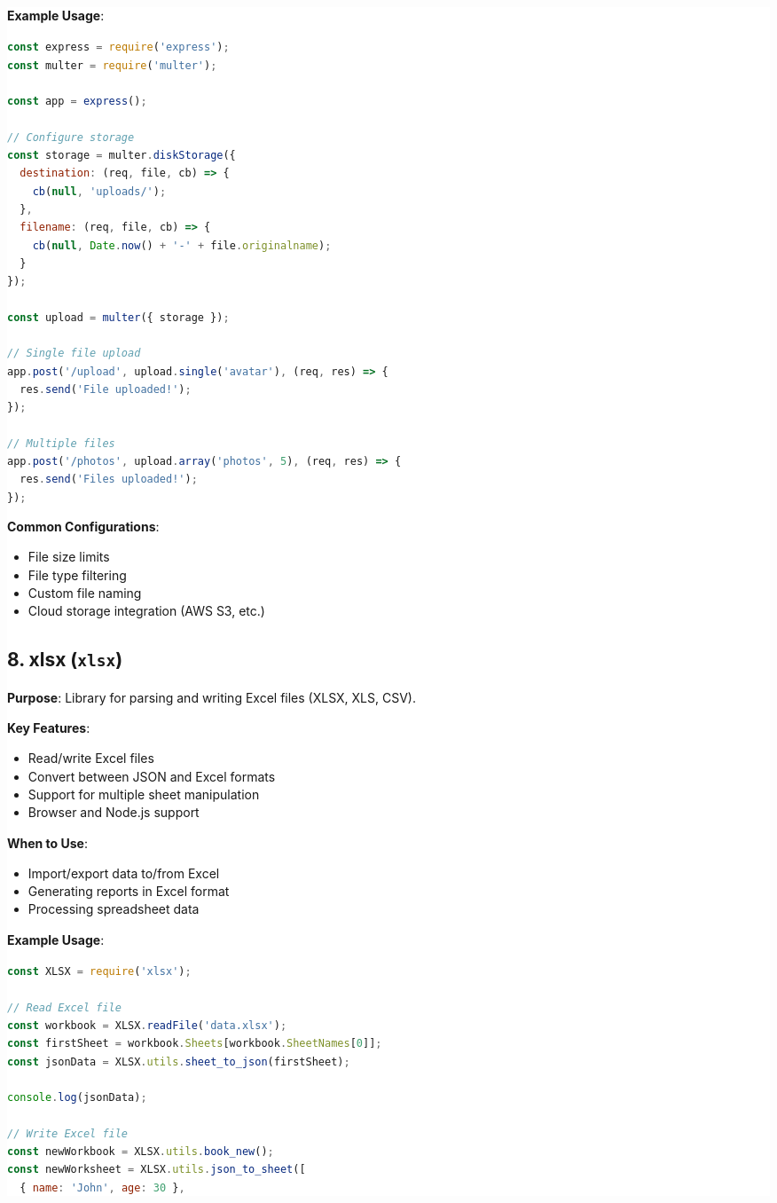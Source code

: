 **Example Usage**:
```javascript
const express = require('express');
const multer = require('multer');

const app = express();

// Configure storage
const storage = multer.diskStorage({
  destination: (req, file, cb) => {
    cb(null, 'uploads/');
  },
  filename: (req, file, cb) => {
    cb(null, Date.now() + '-' + file.originalname);
  }
});

const upload = multer({ storage });

// Single file upload
app.post('/upload', upload.single('avatar'), (req, res) => {
  res.send('File uploaded!');
});

// Multiple files
app.post('/photos', upload.array('photos', 5), (req, res) => {
  res.send('Files uploaded!');
});
```

**Common Configurations**:
- File size limits
- File type filtering
- Custom file naming
- Cloud storage integration (AWS S3, etc.)

## 8. xlsx (`xlsx`)
**Purpose**: Library for parsing and writing Excel files (XLSX, XLS, CSV).

**Key Features**:
- Read/write Excel files
- Convert between JSON and Excel formats
- Support for multiple sheet manipulation
- Browser and Node.js support

**When to Use**:
- Import/export data to/from Excel
- Generating reports in Excel format
- Processing spreadsheet data

**Example Usage**:
```javascript
const XLSX = require('xlsx');

// Read Excel file
const workbook = XLSX.readFile('data.xlsx');
const firstSheet = workbook.Sheets[workbook.SheetNames[0]];
const jsonData = XLSX.utils.sheet_to_json(firstSheet);

console.log(jsonData);

// Write Excel file
const newWorkbook = XLSX.utils.book_new();
const newWorksheet = XLSX.utils.json_to_sheet([
  { name: 'John', age: 30 },
```